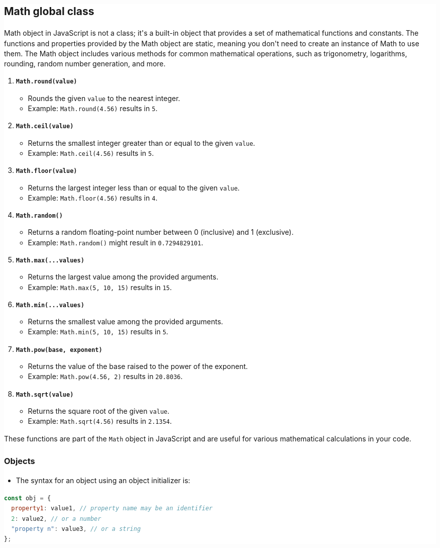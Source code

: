 ## Math global class

Math object in JavaScript is not a class; it's a built-in object that provides a set of mathematical functions and constants. The functions and properties provided by the Math object are static, meaning you don't need to create an instance of Math to use them. The Math object includes various methods for common mathematical operations, such as trigonometry, logarithms, rounding, random number generation, and more.

1. **`Math.round(value)`**

   - Rounds the given `value` to the nearest integer.
   - Example: `Math.round(4.56)` results in `5`.

2. **`Math.ceil(value)`**

   - Returns the smallest integer greater than or equal to the given `value`.
   - Example: `Math.ceil(4.56)` results in `5`.

3. **`Math.floor(value)`**

   - Returns the largest integer less than or equal to the given `value`.
   - Example: `Math.floor(4.56)` results in `4`.

4. **`Math.random()`**

   - Returns a random floating-point number between 0 (inclusive) and 1 (exclusive).
   - Example: `Math.random()` might result in `0.7294829101`.

5. **`Math.max(...values)`**

   - Returns the largest value among the provided arguments.
   - Example: `Math.max(5, 10, 15)` results in `15`.

6. **`Math.min(...values)`**

   - Returns the smallest value among the provided arguments.
   - Example: `Math.min(5, 10, 15)` results in `5`.

7. **`Math.pow(base, exponent)`**

   - Returns the value of the base raised to the power of the exponent.
   - Example: `Math.pow(4.56, 2)` results in `20.8036`.

8. **`Math.sqrt(value)`**
   - Returns the square root of the given `value`.
   - Example: `Math.sqrt(4.56)` results in `2.1354`.

These functions are part of the `Math` object in JavaScript and are useful for various mathematical calculations in your code.

### Objects

- The syntax for an object using an object initializer is:

```javascript
const obj = {
  property1: value1, // property name may be an identifier
  2: value2, // or a number
  "property n": value3, // or a string
};
```
